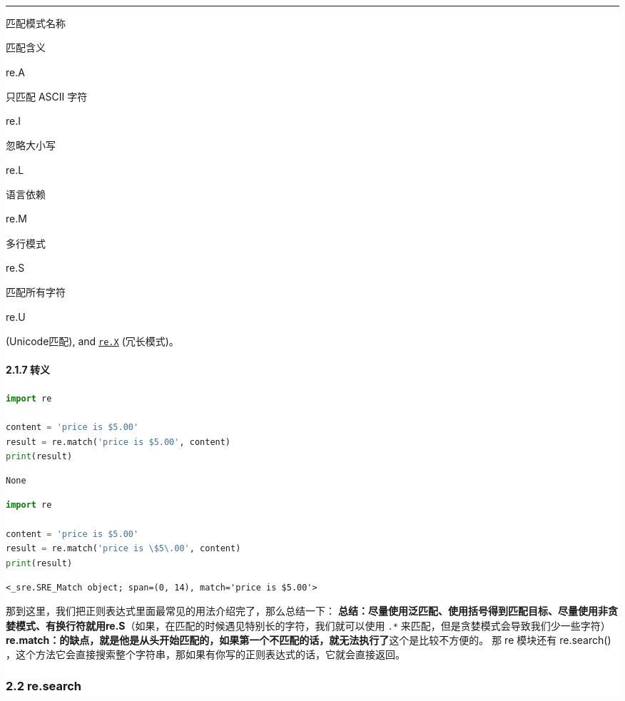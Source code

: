 * * *

匹配模式名称

匹配含义

re.A

只匹配 ASCII 字符

re.I

忽略大小写

re.L

语言依赖

re.M

多行模式

re.S

匹配所有字符

re.U

(Unicode匹配), and [`re.X`](https://docs.python.org/zh-cn/3/library/re.html#re.X) (冗长模式)。

#### 2.1.7 转义

```python
import re

content = 'price is $5.00'
result = re.match('price is $5.00', content)
print(result)
```

```
None
```

```python
import re

content = 'price is $5.00'
result = re.match('price is \$5\.00', content)
print(result)
```

```
<_sre.SRE_Match object; span=(0, 14), match='price is $5.00'>
```

那到这里，我们把正则表达式里面最常见的用法介绍完了，那么总结一下： **总结：尽量使用泛匹配、使用括号得到匹配目标、尽量使用非贪婪模式、有换行符就用re.S**（如果，在匹配的时候遇见特别长的字符，我们就可以使用 `.*` 来匹配，但是贪婪模式会导致我们少一些字符） **re.match：的缺点，就是他是从头开始匹配的，如果第一个不匹配的话，就无法执行了**这个是比较不方便的。 那 re 模块还有 re.search() ，这个方法它会直接搜索整个字符串，那如果有你写的正则表达式的话，它就会直接返回。

### 2.2 re.search
